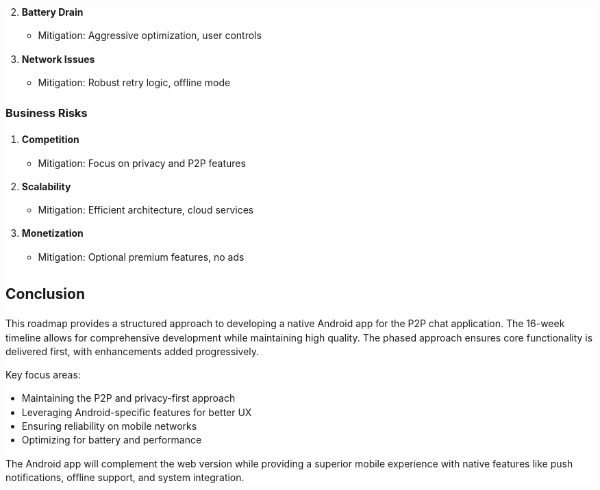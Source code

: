 2. **Battery Drain**
   - Mitigation: Aggressive optimization, user controls

3. **Network Issues**
   - Mitigation: Robust retry logic, offline mode

### Business Risks
1. **Competition**
   - Mitigation: Focus on privacy and P2P features

2. **Scalability**
   - Mitigation: Efficient architecture, cloud services

3. **Monetization**
   - Mitigation: Optional premium features, no ads

## Conclusion

This roadmap provides a structured approach to developing a native Android app for the P2P chat application. The 16-week timeline allows for comprehensive development while maintaining high quality. The phased approach ensures core functionality is delivered first, with enhancements added progressively.

Key focus areas:
- Maintaining the P2P and privacy-first approach
- Leveraging Android-specific features for better UX
- Ensuring reliability on mobile networks
- Optimizing for battery and performance

The Android app will complement the web version while providing a superior mobile experience with native features like push notifications, offline support, and system integration.